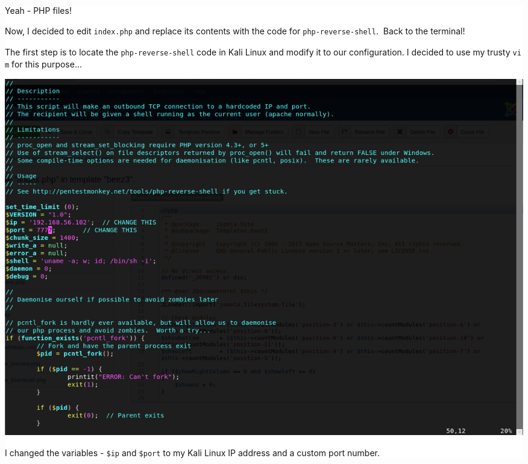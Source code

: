 Yeah - PHP files!

Now, I decided to edit `index.php` and replace its contents with the code for `php-reverse-shell`.  Back to the terminal!

The first step is to locate the `php-reverse-shell` code in Kali Linux and modify it to our configuration. I decided to use my trusty `vim` for this purpose...

![Screen Shot 2019-06-03 at 4.24.47 PM.png](/assets/images/screen-shot-2019-06-03-at-4.24.47-pm.png)

I changed the variables - `$ip` and `$port` to my Kali Linux IP address and a custom port number.
